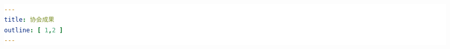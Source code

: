 ```yaml
---
title: 协会成果
outline: [ 1,2 ]
---
```


<script setup>
  const ICPCResults2024 = [
    {
      title: "2024.11.3 第 49 届 ICPC 国际大学生程序设计竞赛区域赛南京站",
      link: "https://board.xcpcio.com/icpc/49th/nanjing",
      results: [
        { medal: '银奖', team: '败犬acmer太多了', members: '张凯文,杨波,汪祺祺' },
        { medal: '铜奖', team: '这里没有乐子', members: '张书颇,严展翔,徐振迪' }
      ]
    },
    {
      title: "2024.11.10 第 49 届 ICPC 国际大学生程序设计竞赛区域赛杭州站",
      link: "https://board.xcpcio.com/icpc/49th/hangzhou",
      results: [
        { medal: '金奖', team: '不知江月待何人', members: '曹俞欣,王彬宇,郭子寒' }
      ]
    },
    {
      title: "2024.11.17 第 49 届 ICPC 国际大学生程序设计竞赛区域赛上海站",
      link: "https://board.xcpcio.com/icpc/49th/shanghai",
      results: [
        { medal: '铜奖', team: '空天之梦', members: '曾位俊,邱俊凯,史承钰' }
      ]
    },
    {
      title: "2024.12.01 第 49 届 ICPC 国际大学生程序设计竞赛区域赛昆明站",
      link: "https://board.xcpcio.com/icpc/49th/kunming",
      results: [
        { medal: '银奖', team: '不知江月待何人', members: '曹俞欣,王彬宇,郭子寒' },
        { medal: '银奖', team: '败犬acmer太多了', members: '张凯文,杨波,汪祺祺' }
      ]
    },
    {
      title: "2024.12.22 第 49 届 ICPC 国际大学生程序设计竞赛区域赛香港站",
      link: "https://board.xcpcio.com/icpc/49th/hongkong",
      results: [
        { medal: '铜奖', team: '空天之梦', members: '曾位俊,邱俊凯,史承钰' }
      ]
    },
    {
      title: "2024.12.28 第 49 届 ICPC 国际大学生程序设计竞赛区域赛亚洲区决赛",
      link: "https://board.xcpcio.com/icpc/49th/ecfinal",
      results: [
        { medal: '银奖', team: '落月摇情满江树', members: '曹俞欣,王彬宇,郭子寒' },
        { medal: '银奖', team: '空天之梦', members: '曾位俊,邱俊凯,史承钰' }
      ]
    }
  ]
